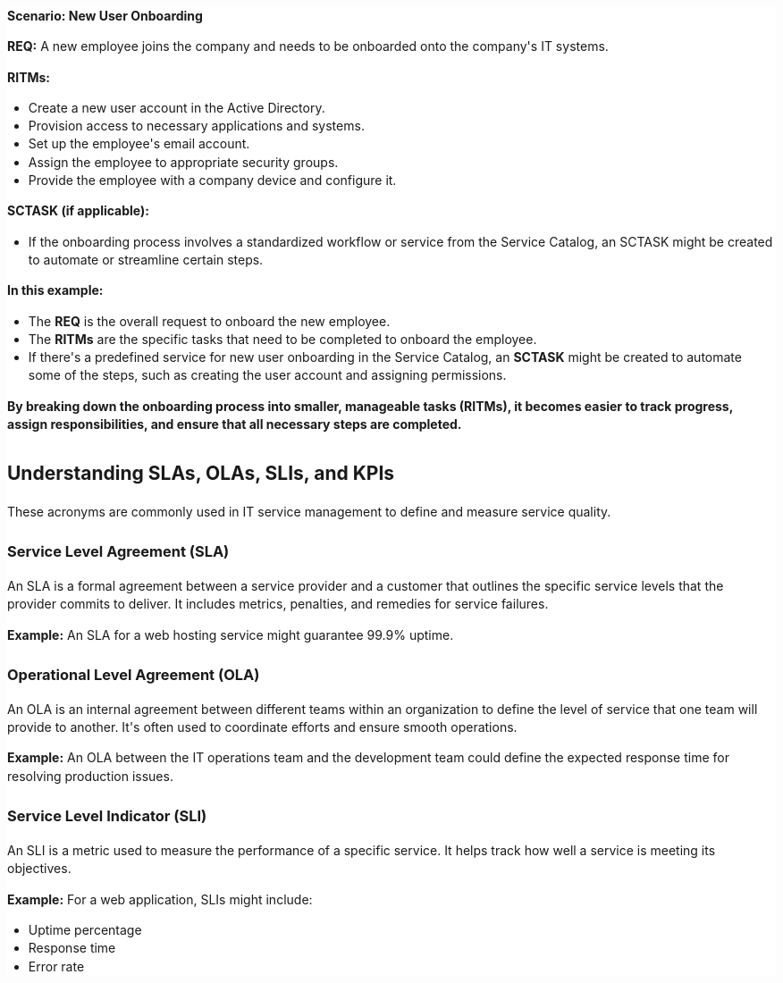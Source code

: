 **Scenario: New User Onboarding**

**REQ:** A new employee joins the company and needs to be onboarded onto the company's IT systems.

**RITMs:**

* Create a new user account in the Active Directory.
* Provision access to necessary applications and systems.
* Set up the employee's email account.
* Assign the employee to appropriate security groups.
* Provide the employee with a company device and configure it.

**SCTASK (if applicable):**

* If the onboarding process involves a standardized workflow or service from the Service Catalog, an SCTASK might be created to automate or streamline certain steps.

**In this example:**

* The **REQ** is the overall request to onboard the new employee.
* The **RITMs** are the specific tasks that need to be completed to onboard the employee.
* If there's a predefined service for new user onboarding in the Service Catalog, an **SCTASK** might be created to automate some of the steps, such as creating the user account and assigning permissions.

**By breaking down the onboarding process into smaller, manageable tasks (RITMs), it becomes easier to track progress, assign responsibilities, and ensure that all necessary steps are completed.**

## Understanding SLAs, OLAs, SLIs, and KPIs

These acronyms are commonly used in IT service management to define and measure service quality. 

### Service Level Agreement (SLA)
An SLA is a formal agreement between a service provider and a customer that outlines the specific service levels that the provider commits to deliver. It includes metrics, penalties, and remedies for service failures.

**Example:** An SLA for a web hosting service might guarantee 99.9% uptime.

### Operational Level Agreement (OLA)
An OLA is an internal agreement between different teams within an organization to define the level of service that one team will provide to another. It's often used to coordinate efforts and ensure smooth operations.

**Example:** An OLA between the IT operations team and the development team could define the expected response time for resolving production issues.

### Service Level Indicator (SLI)
An SLI is a metric used to measure the performance of a specific service. It helps track how well a service is meeting its objectives.

**Example:** For a web application, SLIs might include:
* Uptime percentage
* Response time
* Error rate
